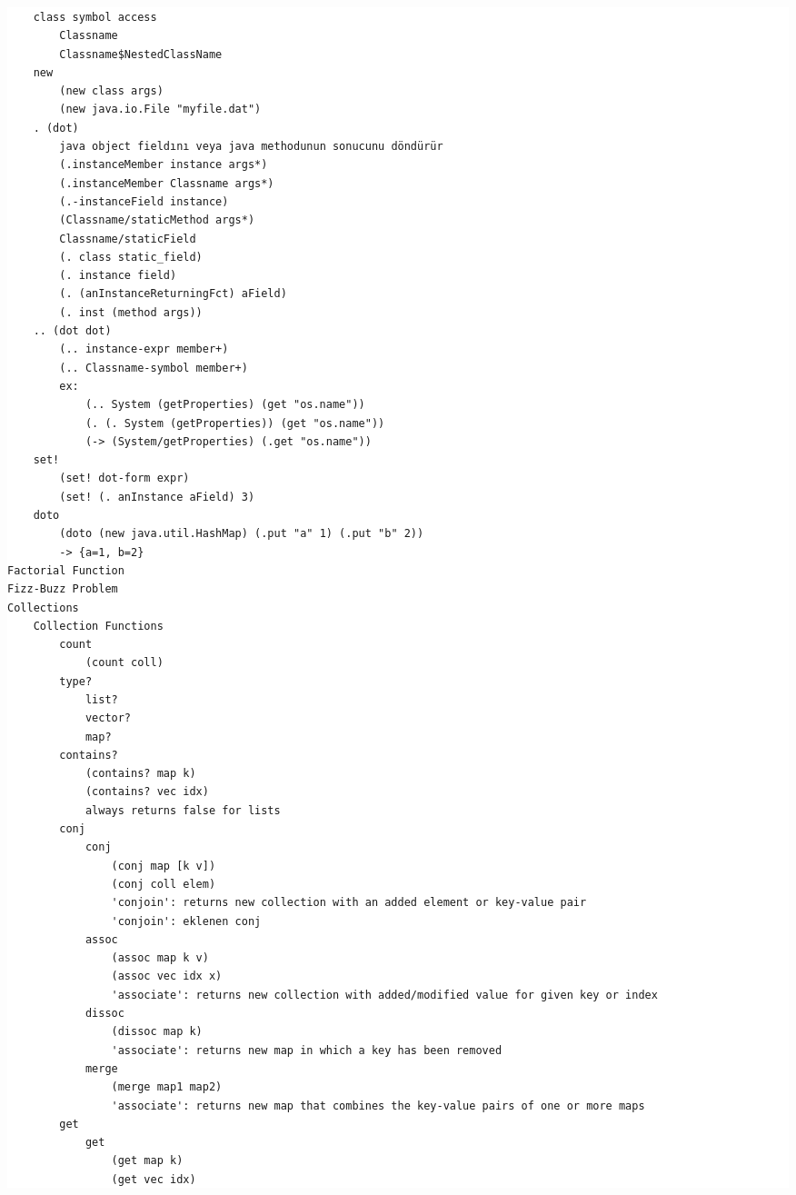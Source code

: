 		class symbol access
			Classname
			Classname$NestedClassName
		new
			(new class args)
			(new java.io.File "myfile.dat")
		. (dot)
			java object fieldını veya java methodunun sonucunu döndürür
			(.instanceMember instance args*)
			(.instanceMember Classname args*)
			(.-instanceField instance)
			(Classname/staticMethod args*)
			Classname/staticField
			(. class static_field)
			(. instance field)
			(. (anInstanceReturningFct) aField)
			(. inst (method args))
		.. (dot dot)
			(.. instance-expr member+)
			(.. Classname-symbol member+)
			ex:
				(.. System (getProperties) (get "os.name"))
				(. (. System (getProperties)) (get "os.name"))
				(-> (System/getProperties) (.get "os.name"))
		set!
			(set! dot-form expr)
			(set! (. anInstance aField) 3)
		doto
			(doto (new java.util.HashMap) (.put "a" 1) (.put "b" 2))
			-> {a=1, b=2}
	Factorial Function
	Fizz-Buzz Problem
	Collections
		Collection Functions
			count
				(count coll)
			type?
				list?
				vector?
				map?
			contains?
				(contains? map k)
				(contains? vec idx)
				always returns false for lists
			conj
				conj
					(conj map [k v])
					(conj coll elem)
					'conjoin': returns new collection with an added element or key-value pair
					'conjoin': eklenen conj
				assoc
					(assoc map k v)
					(assoc vec idx x)
					'associate': returns new collection with added/modified value for given key or index
				dissoc
					(dissoc map k)
					'associate': returns new map in which a key has been removed
				merge
					(merge map1 map2)
					'associate': returns new map that combines the key-value pairs of one or more maps
			get
				get
					(get map k)
					(get vec idx)